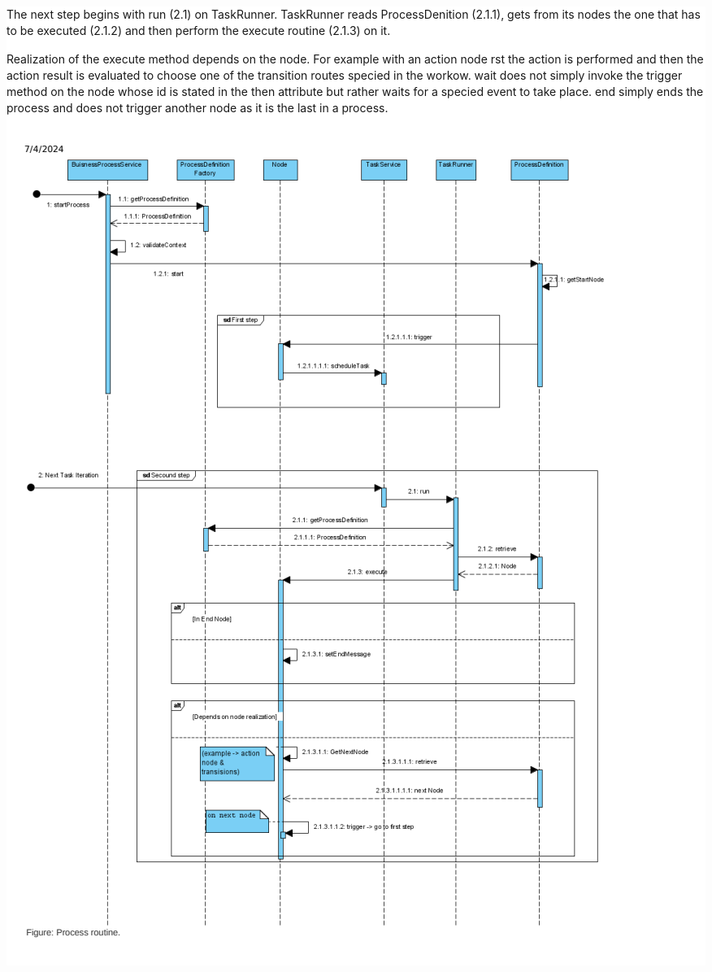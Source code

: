 The next step begins with run (2.1) on TaskRunner. TaskRunner reads ProcessDenition (2.1.1), gets from its nodes the one that has to be executed (2.1.2) and then perform the execute routine (2.1.3) on it.

Realization of the execute method depends on the node. For example with an action node rst the action is performed and then the action result is evaluated to choose one of the transition routes specied in the workow. wait does not simply invoke the trigger method on the node whose id is stated in the then attribute but rather waits for a specied event to take place. end simply ends the process and does not trigger another node as it is the last in a process.

![24_image_0.png](24_image_0.png)
